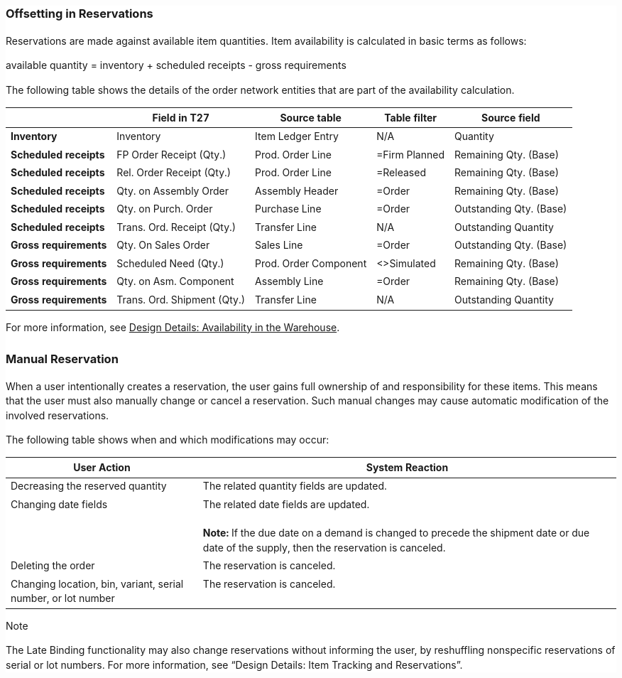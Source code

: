 ### Offsetting in Reservations  
 Reservations are made against available item quantities. Item availability is calculated in basic terms as follows:  

 available quantity = inventory + scheduled receipts - gross requirements  

 The following table shows the details of the order network entities that are part of the availability calculation.  

||Field in T27|Source table|Table filter|Source field|  
|-|------------------|------------------|------------------|------------------|  
|**Inventory**|Inventory|Item Ledger Entry|N/A|Quantity|  
|**Scheduled receipts**|FP Order Receipt (Qty.)|Prod. Order Line|=Firm Planned|Remaining Qty. (Base)|  
|**Scheduled receipts**|Rel. Order Receipt (Qty.)|Prod. Order Line|=Released|Remaining Qty. (Base)|  
|**Scheduled receipts**|Qty. on Assembly Order|Assembly Header|=Order|Remaining Qty. (Base)|  
|**Scheduled receipts**|Qty. on Purch. Order|Purchase Line|=Order|Outstanding Qty. (Base)|  
|**Scheduled receipts**|Trans. Ord. Receipt (Qty.)|Transfer Line|N/A|Outstanding Quantity|  
|**Gross requirements**|Qty. On Sales Order|Sales Line|=Order|Outstanding Qty. (Base)|  
|**Gross requirements**|Scheduled Need (Qty.)|Prod. Order Component|<>Simulated|Remaining Qty. (Base)|  
|**Gross requirements**|Qty. on Asm. Component|Assembly Line|=Order|Remaining Qty. (Base)|  
|**Gross requirements**|Trans. Ord. Shipment (Qty.)|Transfer Line|N/A|Outstanding Quantity|  

 For more information, see [Design Details: Availability in the Warehouse](design-details-availability-in-the-warehouse.md).  

### Manual Reservation  
 When a user intentionally creates a reservation, the user gains full ownership of and responsibility for these items. This means that the user must also manually change or cancel a reservation. Such manual changes may cause automatic modification of the involved reservations.  

 The following table shows when and which modifications may occur:  

|User Action|System Reaction|  
|-----------------|---------------------|  
|Decreasing the reserved quantity|The related quantity fields are updated.|  
|Changing date fields|The related date fields are updated.<br /><br /> **Note:** If the due date on a demand is changed to precede the shipment date or due date of the supply, then the reservation is canceled.|  
|Deleting the order|The reservation is canceled.|  
|Changing location, bin, variant, serial number, or lot number|The reservation is canceled.|  

> [!NOTE]  
>  The Late Binding functionality may also change reservations without informing the user, by reshuffling nonspecific reservations of serial or lot numbers. For more information, see “Design Details: Item Tracking and Reservations”.  
